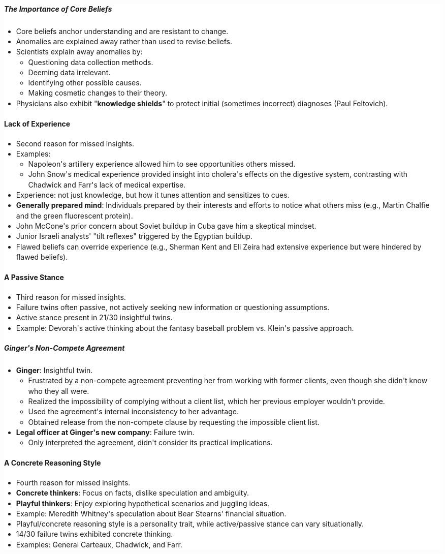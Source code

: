 ##### The Importance of Core Beliefs

- Core beliefs anchor understanding and are resistant to change.
- Anomalies are explained away rather than used to revise beliefs.
- Scientists explain away anomalies by:
  - Questioning data collection methods.
  - Deeming data irrelevant.
  - Identifying other possible causes.
  - Making cosmetic changes to their theory.
- Physicians also exhibit "**knowledge shields**" to protect initial (sometimes incorrect) diagnoses (Paul Feltovich).


#### Lack of Experience

- Second reason for missed insights.
- Examples:
  - Napoleon's artillery experience allowed him to see opportunities others missed.
  - John Snow's medical experience provided insight into cholera's effects on the digestive system, contrasting with Chadwick and Farr's lack of medical expertise.
- Experience: not just knowledge, but how it tunes attention and sensitizes to cues.
- **Generally prepared mind**: Individuals prepared by their interests and efforts to notice what others miss (e.g., Martin Chalfie and the green fluorescent protein).
- John McCone's prior concern about Soviet buildup in Cuba gave him a skeptical mindset.
- Junior Israeli analysts' "tilt reflexes" triggered by the Egyptian buildup.
- Flawed beliefs can override experience (e.g., Sherman Kent and Eli Zeira had extensive experience but were hindered by flawed beliefs).

#### A Passive Stance

- Third reason for missed insights.
- Failure twins often passive, not actively seeking new information or questioning assumptions.
- Active stance present in 21/30 insightful twins.
- Example: Devorah's active thinking about the fantasy baseball problem vs. Klein's passive approach.

##### Ginger's Non-Compete Agreement

- **Ginger**: Insightful twin.
  - Frustrated by a non-compete agreement preventing her from working with former clients, even though she didn't know who they all were.
  - Realized the impossibility of complying without a client list, which her previous employer wouldn't provide.
  - Used the agreement's internal inconsistency to her advantage.
  - Obtained release from the non-compete clause by requesting the impossible client list.
- **Legal officer at Ginger's new company**: Failure twin.
  - Only interpreted the agreement, didn't consider its practical implications.


#### A Concrete Reasoning Style

- Fourth reason for missed insights.
- **Concrete thinkers**: Focus on facts, dislike speculation and ambiguity.
- **Playful thinkers**: Enjoy exploring hypothetical scenarios and juggling ideas.
- Example: Meredith Whitney's speculation about Bear Stearns' financial situation.
- Playful/concrete reasoning style is a personality trait, while active/passive stance can vary situationally.
- 14/30 failure twins exhibited concrete thinking.
- Examples: General Carteaux, Chadwick, and Farr.
